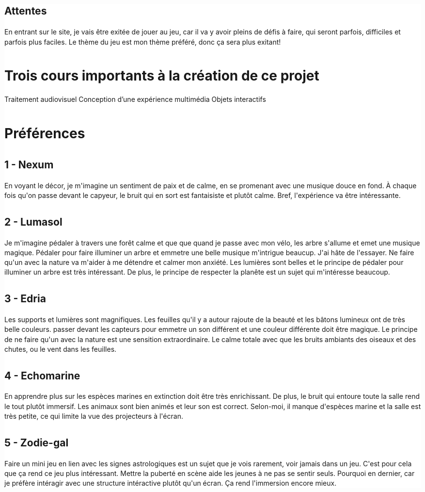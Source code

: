 ## Attentes
En entrant sur le site, je vais être exitée de jouer au jeu, car il va y avoir pleins de défis à faire, qui seront parfois, difficiles et parfois plus faciles. Le thème du jeu est mon thème préféré, donc ça sera plus exitant!

 
# Trois cours importants à la création de ce projet
Traitement audiovisuel
Conception d’une expérience multimédia
Objets interactifs

# Préférences
## 1 - Nexum
En voyant le décor, je m'imagine un sentiment de paix et de calme, en se promenant avec une musique douce en fond. À chaque fois qu'on passe devant le capyeur, le bruit qui en sort est fantaisiste et plutôt calme. Bref, l'expérience va être intéressante. 

## 2 - Lumasol
Je m'imagine pédaler à travers une forêt calme et que que quand je passe avec mon vélo, les arbre s'allume et emet une musique magique. Pédaler pour faire illuminer un arbre et emmetre une belle musique m'intrigue beaucup. J'ai hâte de l'essayer. Ne faire qu'un avec la nature va m'aider à me détendre et calmer mon anxiété. Les lumières sont belles et le principe de pédaler pour illuminer un arbre est très intéressant. De plus, le principe de respecter la planête est un sujet qui m'intéresse beaucoup.

## 3 - Edria
Les supports et lumières sont magnifiques. Les feuilles qu'il y a autour rajoute de la beauté et les bâtons lumineux ont de très belle couleurs. passer devant les capteurs pour emmetre un son différent et une couleur différente doit être magique. Le principe de ne faire qu'un avec la nature est une sensition extraordinaire. Le calme totale avec que les bruits ambiants des oiseaux et des chutes, ou le vent dans les feuilles.

## 4 - Echomarine
En apprendre plus sur les espèces marines en extinction doit être très enrichissant. De plus, le bruit qui entoure toute la salle rend le tout plutôt immersif. Les animaux sont bien animés et leur son est correct. Selon-moi, il manque d'espèces marine et la salle est très petite, ce qui limite la vue des projecteurs à l'écran.

## 5 - Zodie-gal
Faire un mini jeu en lien avec les signes astrologiques est un sujet que je vois rarement, voir jamais dans un jeu. C'est pour cela que ça rend ce jeu plus intéressant. Mettre la puberté en scène aide les jeunes à ne pas se sentir seuls. Pourquoi en dernier, car je préfère intéragir avec une structure intéractive plutôt qu'un écran. Ça rend l'immersion encore mieux.
